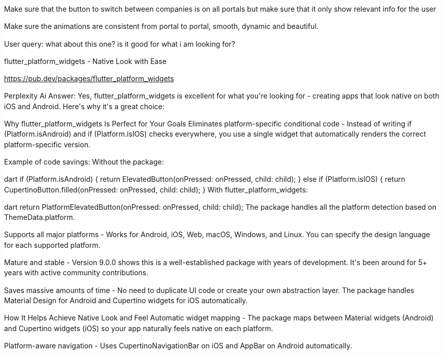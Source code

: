 

Make sure that the button to switch between companies is on all portals but make sure that it only show relevant info for the user

Make sure the animations are consistent from portal to portal, smooth, dynamic and beautiful.









User query:
what about this one? is it good for what i am looking for?

flutter_platform_widgets - Native Look with Ease


https://pub.dev/packages/flutter_platform_widgets


Perplexity Ai Answer:
Yes, flutter_platform_widgets is excellent for what you're looking for - creating apps that look native on both iOS and Android. Here's why it's a great choice:​

Why flutter_platform_widgets Is Perfect for Your Goals
Eliminates platform-specific conditional code - Instead of writing if (Platform.isAndroid) and if (Platform.isIOS) checks everywhere, you use a single widget that automatically renders the correct platform-specific version.​

Example of code savings:
Without the package:

dart
if (Platform.isAndroid) {
  return ElevatedButton(onPressed: onPressed, child: child);
} else if (Platform.isIOS) {
  return CupertinoButton.filled(onPressed: onPressed, child: child);
}
With flutter_platform_widgets:

dart
return PlatformElevatedButton(onPressed: onPressed, child: child);
The package handles all the platform detection based on ThemeData.platform.​

Supports all major platforms - Works for Android, iOS, Web, macOS, Windows, and Linux. You can specify the design language for each supported platform.​

Mature and stable - Version 9.0.0 shows this is a well-established package with years of development. It's been around for 5+ years with active community contributions.​

Saves massive amounts of time - No need to duplicate UI code or create your own abstraction layer. The package handles Material Design for Android and Cupertino widgets for iOS automatically.​

How It Helps Achieve Native Look and Feel
Automatic widget mapping - The package maps between Material widgets (Android) and Cupertino widgets (iOS) so your app naturally feels native on each platform.​

Platform-aware navigation - Uses CupertinoNavigationBar on iOS and AppBar on Android automatically.​
